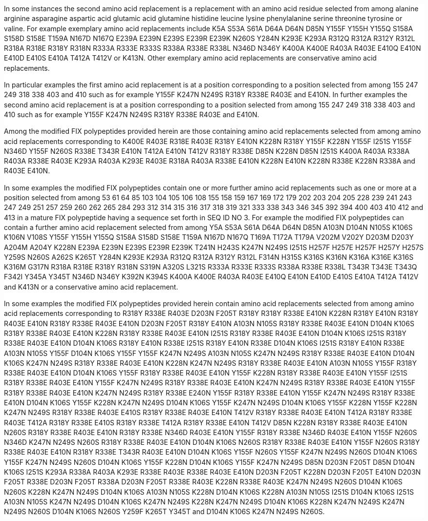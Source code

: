 In some instances the second amino acid replacement is a replacement with an amino acid residue selected from among alanine arginine asparagine aspartic acid glutamic acid glutamine histidine leucine lysine phenylalanine serine threonine tyrosine or valine. For example exemplary amino acid replacements include K5A S53A S61A D64A D64N D85N Y155F Y155H Y155Q S158A S158D S158E T159A N167D N167Q E239A E239N E239S E239R E239K N260S Y284N K293E K293A R312Q R312A R312Y R312L R318A R318E R318Y R318N R333A R333E R333S R338A R338E R338L N346D N346Y K400A K400E R403A R403E E410Q E410N E410D E410S E410A T412A T412V or K413N. Other exemplary amino acid replacements are conservative amino acid replacements.

In particular examples the first amino acid replacement is at a position corresponding to a position selected from among 155 247 249 318 338 403 and 410 such as for example Y155F K247N N249S R318Y R338E R403E and E410N. In further examples the second amino acid replacement is at a position corresponding to a position selected from among 155 247 249 318 338 403 and 410 such as for example Y155F K247N N249S R318Y R338E R403E and E410N.

Among the modified FIX polypeptides provided herein are those containing amino acid replacements selected from among amino acid replacements corresponding to K400E R403E R318E R403E R318Y E410N K228N R318Y Y155F K228N Y155F I251S Y155F N346D Y155F N260S R338E T343R E410N T412A E410N T412V R318Y R338E D85N K228N D85N I251S K400A R403A R338A R403A R338E R403E K293A R403A K293E R403E R318A R403A R338E E410N K228N E410N K228N R338E K228N R338A and R403E E410N.

In some examples the modified FIX polypeptides contain one or more further amino acid replacements such as one or more at a position selected from among 53 61 64 85 103 104 105 106 108 155 158 159 167 169 172 179 202 203 204 205 228 239 241 243 247 249 251 257 259 260 262 265 284 293 312 314 315 316 317 318 319 321 333 338 343 346 345 392 394 400 403 410 412 and 413 in a mature FIX polypeptide having a sequence set forth in SEQ ID NO 3. For example the modified FIX polypeptides can contain a further amino acid replacement selected from among Y5A S53A S61A D64A D64N D85N A103N D104N N105S K106S K106N V108S Y155F Y155H Y155Q S158A S158D S158E T159A N167D N167Q T169A T172A T179A V202M V202Y D203M D203Y A204M A204Y K228N E239A E239N E239S E239R E239K T241N H243S K247N N249S I251S H257F H257E H257F H257Y H257S Y259S N260S A262S K265T Y284N K293E K293A R312Q R312A R312Y R312L F314N H315S K316S K316N K316A K316E K316S K316M G317N R318A R318E R318Y R318N S319N A320S L321S R333A R333E R333S R338A R338E R338L T343R T343E T343Q F342I Y345A Y345T N346D N346Y K392N K394S K400A K400E R403A R403E E410Q E410N E410D E410S E410A T412A T412V and K413N or a conservative amino acid replacement.

In some examples the modified FIX polypeptides provided herein contain amino acid replacements selected from among amino acid replacements corresponding to R318Y R338E R403E D203N F205T R318Y R318Y R338E E410N K228N R318Y E410N R318Y R403E E410N R318Y R338E R403E E410N D203N F205T R318Y E410N A103N N105S R318Y R338E R403E E410N D104N K106S R318Y R338E R403E E410N K228N R318Y R338E R403E E410N I251S R318Y R338E R403E E410N D104N K106S I251S R318Y R338E R403E E410N D104N K106S R318Y E410N R338E I251S R318Y E410N R338E D104N K106S I251S R318Y E410N R338E A103N N105S Y155F D104N K106S Y155F Y155F K247N N249S A103N N105S K247N N249S R318Y R338E R403E E410N D104N K106S K247N N249S R318Y R338E R403E E410N K228N K247N N249S R318Y R338E R403E E410N A103N N105S Y155F R318Y R338E R403E E410N D104N K106S Y155F R318Y R338E R403E E410N Y155F K228N R318Y R338E R403E E410N Y155F I251S R318Y R338E R403E E410N Y155F K247N N249S R318Y R338E R403E E410N K247N N249S R318Y R338E R403E E410N Y155F R318Y R338E R403E E410N K247N N249S R318Y R338E E240N Y155F R318Y R338E E410N Y155F K247N N249S R318Y R338E E410N D104N K106S Y155F K228N K247N N249S D104N K106S Y155F K247N N249S D104N K106S Y155F K228N Y155F K228N K247N N249S R318Y R338E R403E E410S R318Y R338E R403E E410N T412V R318Y R338E R403E E410N T412A R318Y R338E R403E T412A R318Y R338E E410S R318Y R338E T412A R318Y R338E E410N T412V D85N K228N R318Y R338E R403E E410N N260S R318Y R338E R403E E410N R318Y R338E N346D R403E E410N Y155F R318Y R338E N346D R403E E410N Y155F N260S N346D K247N N249S N260S R318Y R338E R403E E410N D104N K106S N260S R318Y R338E R403E E410N Y155F N260S R318Y R338E R403E E410N R318Y R338E T343R R403E E410N D104N K106S Y155F N260S Y155F K247N N249S N260S D104N K106S Y155F K247N N249S N260S D104N K106S Y155F K228N D104N K106S Y155F K247N N249S D85N D203N F205T D85N D104N K106S I251S K293A R338A R403A K293E R338E R403E R338E R403E E410N D203N F205T K228N D203N F205T E410N D203N F205T R338E D203N F205T R338A D203N F205T R338E R403E K228N R338E R403E K247N N249S N260S D104N K106S N260S K228N K247N N249S D104N K106S A103N N105S K228N D104N K106S K228N A103N N105S I251S D104N K106S I251S A103N N105S K247N N249S D104N K106S K247N N249S K228N K247N N249S D104N K106S K228N K247N N249S K247N N249S N260S D104N K106S N260S Y259F K265T Y345T and D104N K106S K247N N249S N260S.
